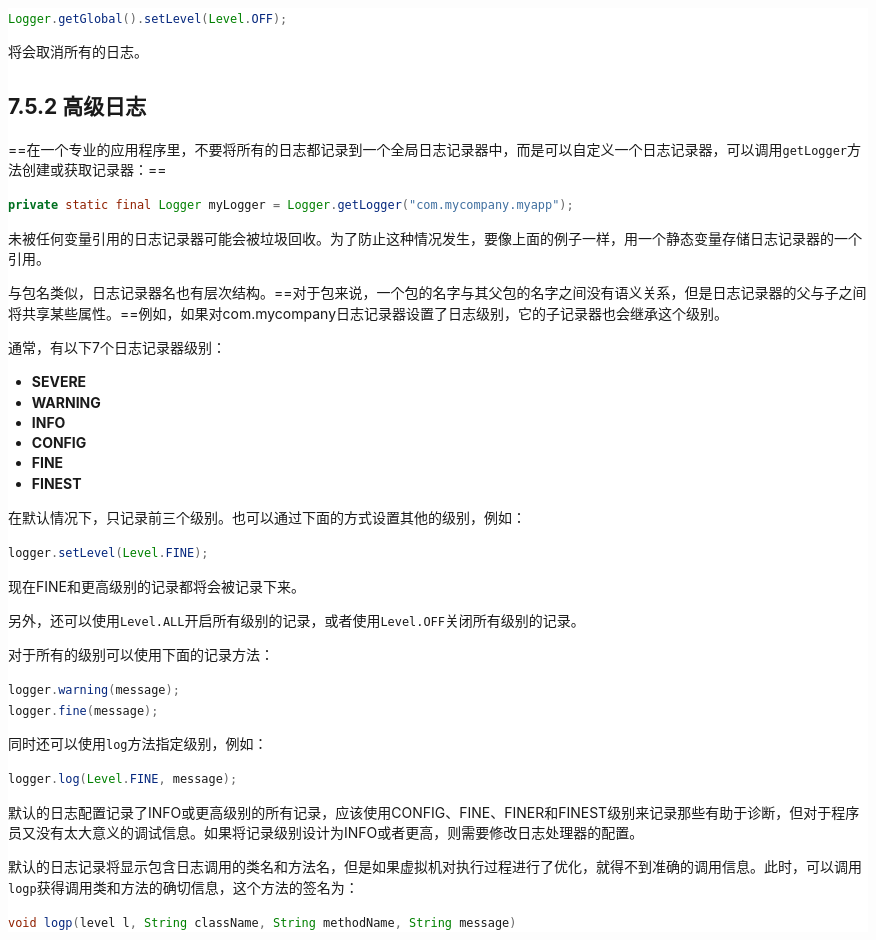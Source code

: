 ```java
Logger.getGlobal().setLevel(Level.OFF);
```

将会取消所有的日志。



## 7.5.2 高级日志

==在一个专业的应用程序里，不要将所有的日志都记录到一个全局日志记录器中，而是可以自定义一个日志记录器，可以调用`getLogger`方法创建或获取记录器：==

```java
private static final Logger myLogger = Logger.getLogger("com.mycompany.myapp");
```

未被任何变量引用的日志记录器可能会被垃圾回收。为了防止这种情况发生，要像上面的例子一样，用一个静态变量存储日志记录器的一个引用。

与包名类似，日志记录器名也有层次结构。==对于包来说，一个包的名字与其父包的名字之间没有语义关系，但是日志记录器的父与子之间将共享某些属性。==例如，如果对com.mycompany日志记录器设置了日志级别，它的子记录器也会继承这个级别。

通常，有以下7个日志记录器级别：

- **SEVERE**
- **WARNING**
- **INFO**
- **CONFIG**
- **FINE**
- **FINEST**

在默认情况下，只记录前三个级别。也可以通过下面的方式设置其他的级别，例如：

```java
logger.setLevel(Level.FINE);
```

现在FINE和更高级别的记录都将会被记录下来。

另外，还可以使用`Level.ALL`开启所有级别的记录，或者使用`Level.OFF`关闭所有级别的记录。

对于所有的级别可以使用下面的记录方法：

```java
logger.warning(message);
logger.fine(message);
```

同时还可以使用`log`方法指定级别，例如：

```java
logger.log(Level.FINE, message);
```

默认的日志配置记录了INFO或更高级别的所有记录，应该使用CONFIG、FINE、FINER和FINEST级别来记录那些有助于诊断，但对于程序员又没有太大意义的调试信息。如果将记录级别设计为INFO或者更高，则需要修改日志处理器的配置。

默认的日志记录将显示包含日志调用的类名和方法名，但是如果虚拟机对执行过程进行了优化，就得不到准确的调用信息。此时，可以调用`logp`获得调用类和方法的确切信息，这个方法的签名为：

```java
void logp(level l, String className, String methodName, String message)
```

